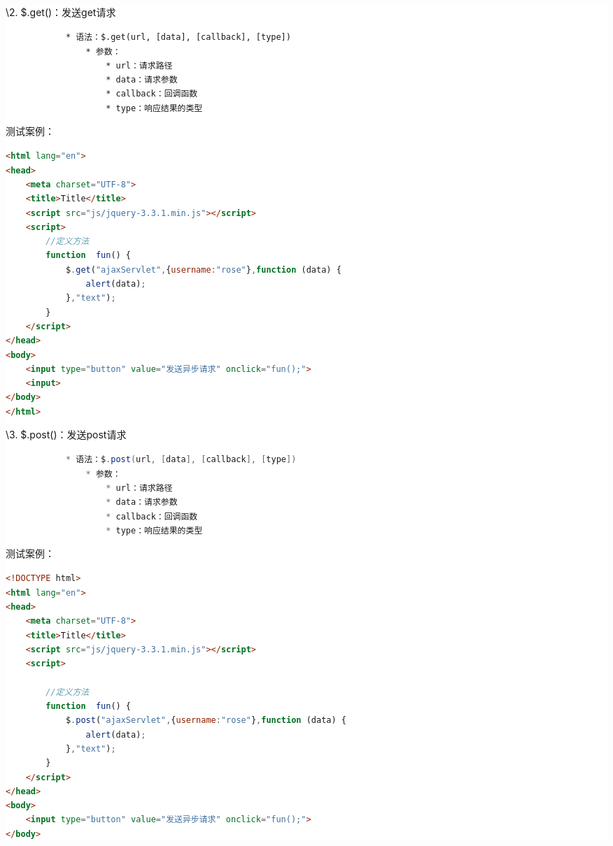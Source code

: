 \2. $.get()：发送get请求

```cobol
            * 语法：$.get(url, [data], [callback], [type])
				* 参数：
					* url：请求路径
					* data：请求参数
					* callback：回调函数
					* type：响应结果的类型
```

测试案例：

```html
<html lang="en">
<head>
    <meta charset="UTF-8">
    <title>Title</title>
    <script src="js/jquery-3.3.1.min.js"></script>
    <script>
        //定义方法
        function  fun() {
            $.get("ajaxServlet",{username:"rose"},function (data) {
                alert(data);
            },"text");
        }
    </script>
</head>
<body>
    <input type="button" value="发送异步请求" onclick="fun();">
    <input>
</body>
</html>
```

\3. $.post()：发送post请求

```java
            * 语法：$.post(url, [data], [callback], [type])
				* 参数：
					* url：请求路径
					* data：请求参数
					* callback：回调函数
					* type：响应结果的类型
```

测试案例：

```html
<!DOCTYPE html>
<html lang="en">
<head>
    <meta charset="UTF-8">
    <title>Title</title>
    <script src="js/jquery-3.3.1.min.js"></script>
    <script>
        
        //定义方法
        function  fun() {
            $.post("ajaxServlet",{username:"rose"},function (data) {
                alert(data);
            },"text");
        }
    </script>
</head>
<body>
    <input type="button" value="发送异步请求" onclick="fun();">
</body>
```